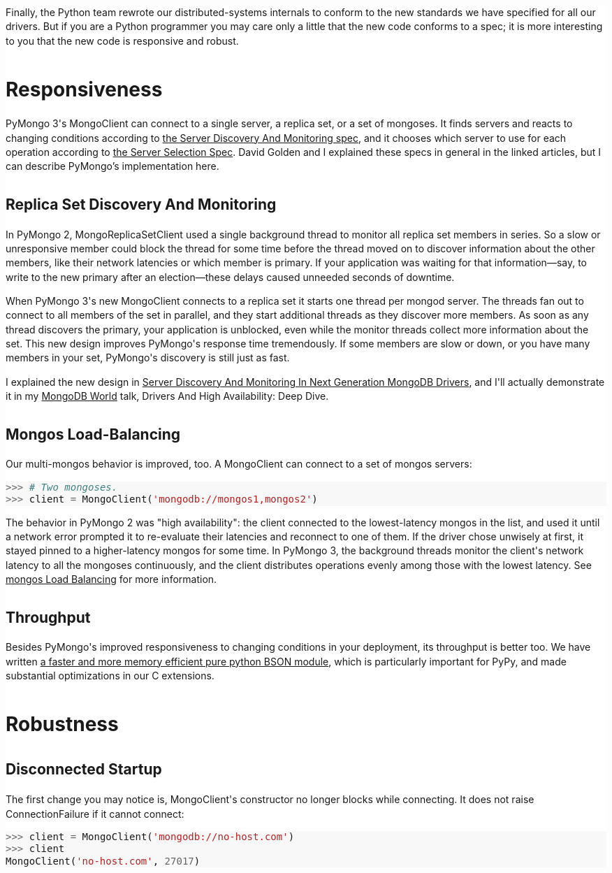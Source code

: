 <p>Finally, the Python team rewrote our distributed-systems internals to conform to the new standards we have specified for all our drivers. But if you are a Python programmer you may care only a little that the new code conforms to a spec; it is more interesting to you that the new code is responsive and robust.</p>
<h1 id="responsiveness">Responsiveness</h1>
<p>PyMongo 3's MongoClient can connect to a single server, a replica set, or a set of mongoses. It finds servers and reacts to changing conditions according to <a href="http://www.mongodb.com/blog/post/server-discovery-and-monitoring-next-generation-mongodb-drivers">the Server Discovery And Monitoring spec</a>, and it chooses which server to use for each operation according to <a href="http://www.mongodb.com/blog/post/server-selection-next-generation-mongodb-drivers">the Server Selection Spec</a>. David Golden and I explained these specs in general in the linked articles, but I can describe PyMongo&rsquo;s implementation here.</p>
<h2 id="replica-set-discovery-and-monitoring">Replica Set Discovery And Monitoring</h2>
<p>In PyMongo 2, MongoReplicaSetClient used a single background thread to monitor all replica set members in series. So a slow or unresponsive member could block the thread for some time before the thread moved on to discover information about the other members, like their network latencies or which member is primary. If your application was waiting for that information&mdash;say, to write to the new primary after an election&mdash;these delays caused unneeded seconds of downtime.</p>
<p>When PyMongo 3's new MongoClient connects to a replica set it starts one thread per mongod server. The threads fan out to connect to all members of the set in parallel, and they start additional threads as they discover more members. As soon as any thread discovers the primary, your application is unblocked, even while the monitor threads collect more information about the set. This new design improves PyMongo's response time tremendously. If some members are slow or down, or you have many members in your set, PyMongo's discovery is still just as fast.</p>
<p>I explained the new design in <a href="http://www.mongodb.com/blog/post/server-discovery-and-monitoring-next-generation-mongodb-drivers">Server Discovery And Monitoring In Next Generation MongoDB Drivers</a>, and I'll actually demonstrate it in my <a href="http://mongodbworld.com/">MongoDB World</a> talk, Drivers And High Availability: Deep Dive.</p>
<h2 id="mongos-load-balancing">Mongos Load-Balancing</h2>
<p>Our multi-mongos behavior is improved, too. A MongoClient can connect to a set of mongos servers:</p>
<div class="codehilite" style="background: #f8f8f8"><pre style="line-height: 125%"><span style="color: #666666">&gt;&gt;&gt;</span> <span style="color: #408080; font-style: italic"># Two mongoses.</span>
<span style="color: #666666">&gt;&gt;&gt;</span> client <span style="color: #666666">=</span> MongoClient(<span style="color: #BA2121">&#39;mongodb://mongos1,mongos2&#39;</span>)
</pre></div>


<p>The behavior in PyMongo 2 was "high availability": the client connected to the lowest-latency mongos in the list, and used it until a network error prompted it to re-evaluate their latencies and reconnect to one of them. If the driver chose unwisely at first, it stayed pinned to a higher-latency mongos for some time. In PyMongo 3, the background threads monitor the client's network latency to all the mongoses continuously, and the client distributes operations evenly among those with the lowest latency. See <a href="http://api.mongodb.org/python/current/examples/high_availability.html#mongos-load-balancing">mongos Load Balancing</a> for more information.</p>
<h2 id="throughput">Throughput</h2>
<p>Besides PyMongo's improved responsiveness to changing conditions in your deployment, its throughput is better too. We have written <a href="https://jira.mongodb.org/browse/PYTHON-346">a faster and more memory efficient pure python BSON module</a>, which is particularly important for PyPy, and made substantial optimizations in our C extensions.</p>
<h1 id="robustness">Robustness</h1>
<h2 id="disconnected-startup">Disconnected Startup</h2>
<p>The first change you may notice is, MongoClient's constructor no longer blocks while connecting. It does not raise ConnectionFailure if it cannot connect:</p>
<div class="codehilite" style="background: #f8f8f8"><pre style="line-height: 125%"><span style="color: #666666">&gt;&gt;&gt;</span> client <span style="color: #666666">=</span> MongoClient(<span style="color: #BA2121">&#39;mongodb://no-host.com&#39;</span>)
<span style="color: #666666">&gt;&gt;&gt;</span> client
MongoClient(<span style="color: #BA2121">&#39;no-host.com&#39;</span>, <span style="color: #666666">27017</span>)
</pre></div>
